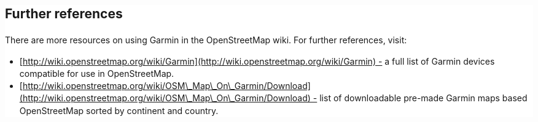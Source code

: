 Further references
-------------------------

There are more resources on using Garmin in the OpenStreetMap wiki. For
further references, visit:

-  [http://wiki.openstreetmap.org/wiki/Garmin](http://wiki.openstreetmap.org/wiki/Garmin) - a full list of Garmin devices compatible for use in OpenStreetMap.
-  [http://wiki.openstreetmap.org/wiki/OSM\_Map\_On\_Garmin/Download](http://wiki.openstreetmap.org/wiki/OSM\_Map\_On\_Garmin/Download) -
   list of downloadable pre-made Garmin maps based OpenStreetMap sorted
   by continent and country.

[Different menu interface]: /images/en/beginner/gps_62s_etrex/gpsmap62s_etrex10_20_30_image00.png
[Garmin models]: /images/en/beginner/gps_62s_etrex/gpsmap62s_etrex10_20_30_image24.png
[GPSMap 62s buttons]: /images/en/beginner/gps_62s_etrex/gpsmap62s_etrex10_20_30_image19.png
[Main menu]: /images/en/beginner/gps_62s_etrex/gpsmap62s_etrex10_20_30_image12.png
[Setup menu]: /images/en/beginner/gps_62s_etrex/gpsmap62s_etrex10_20_30_image21.png
[WAAS]: /images/en/beginner/gps_62s_etrex/gpsmap62s_etrex10_20_30_image22.png
[Demo mode]: /images/en/beginner/gps_62s_etrex/gpsmap62s_etrex10_20_30_image02.png
[Main menu, Units]: /images/en/beginner/gps_62s_etrex/gpsmap62s_etrex10_20_30_image03.png
[Units settings]: /images/en/beginner/gps_62s_etrex/gpsmap62s_etrex10_20_30_image04.png
[Coordinate system settings]: /images/en/beginner/gps_62s_etrex/gpsmap62s_etrex10_20_30_image05.png
[Page settings]: /images/en/beginner/gps_62s_etrex/gpsmap62s_etrex10_20_30_image06.png
[Track settings]: /images/en/beginner/gps_62s_etrex/gpsmap62s_etrex10_20_30_image07.png
[Resetting previous trip data]: /images/en/beginner/gps_62s_etrex/gpsmap62s_etrex10_20_30_image08.png
[Satellite page]: /images/en/beginner/gps_62s_etrex/gpsmap62s_etrex10_20_30_image09.png
[Connecting the GPS to the computer (MS-Windows)]: /images/en/beginner/gps_62s_etrex/gpsmap62s_etrex10_20_30_image10.png
[Disk H]: /images/en/beginner/gps_62s_etrex/gpsmap62s_etrex10_20_30_image13.png
[Disk G]: /images/en/beginner/gps_62s_etrex/gpsmap62s_etrex10_20_30_image11.png
[GPX folder]: /images/en/beginner/gps_62s_etrex/gpsmap62s_etrex10_20_30_image14.png
[Saved tracks and waypoints]: /images/en/beginner/gps_62s_etrex/gpsmap62s_etrex10_20_30_image23.png
[current.gpx file]: /images/en/beginner/gps_62s_etrex/gpsmap62s_etrex10_20_30_image15.png